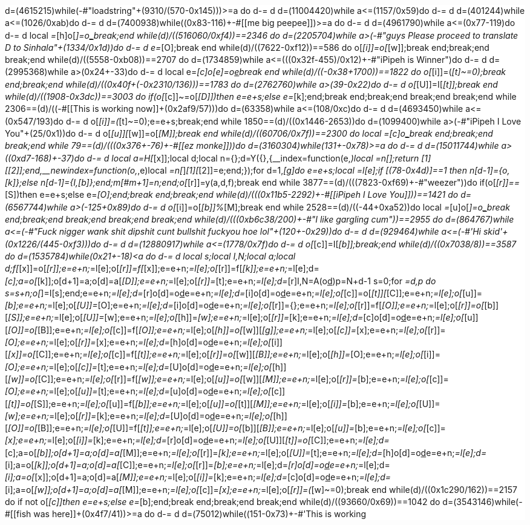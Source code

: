 d=(4615215)while(-#"loadstring"+(9310/(570-0x145)))>=a do d-= d d=(11004420)while a<=(1157/0x59)do d-= d d=(401244)while a<=(1026/0xab)do d-= d d=(7400938)while((0x83-116)+-#[[me big peepee]])>=a do d-= d d=(4961790)while a<=(0x77-119)do d-= d local _=_[h]o[_]=o[_](P(o,_+n,p))break;end while(d)/((516060/0xf4))==2346 do d=(2205704)while a>(-#"guys Please proceed to translate D to Sinhala"+(1334/0x1d))do d-= d e=_[O];break end while(d)/((7622-0xf12))==586 do o[_[i]]=o[_[w]];break end;break;end break;end while(d)/((5558-0xb08))==2707 do d=(1734859)while a<=(((0x32f-455)/0x12)+-#"iPipeh is Winner")do d-= d d=(2995368)while a>(0x24+-33)do d-= d local e=_[c]o[e]=o[e](P(o,e+n,_[t]))break end while(d)/((-0x38+1700))==1822 do o[_[i]]=(_[t]~=0);break end;break;end while(d)/((0x40f+(-0x2310/136)))==1783 do d=(2762760)while a>(39-0x22)do d-= d o[_[U]]=I[_[t]];break end while(d)/((1908-0x3dc))==3003 do if(o[_[c]]~=o[_[D]])then e=e+s;else e=_[k];end;break end;break;end break;end break;end while 2306==(d)/((-#[[This is working now]]+(0x2af9/57)))do d=(63358)while a<=(108/0xc)do d-= d d=(4693450)while a<=(0x547/193)do d-= d o[_[i]]=(_[t]~=0);e=e+s;break;end while 1850==(d)/((0x1446-2653))do d=(1099400)while a>(-#"iPipeh I Love You"+(25/0x1))do d-= d o[_[u]][_[w]]=o[_[M]];break end while(d)/((60706/0x7f))==2300 do local _=_[c]o[_](P(o,_+s,p))break end;break;end break;end while 79==(d)/(((0x376+-76)+-#[[ez monke]]))do d=(3160304)while(131+-0x78)>=a do d-= d d=(15011744)while a>((0xd7-168)+-37)do d-= d local a=H[_[x]];local d;local n={};d=Y({},{__index=function(e,_)local _=n[_];return _[1][_[2]];end,__newindex=function(o,_,e)local _=n[_]_[1][_[2]]=e;end;});for d=1,_[g]do e=e+s;local _=l[e];if _[(78-0x4d)]==1 then n[d-1]={o,_[k]};else n[d-1]={I,_[b]};end;m[#m+1]=n;end;o[_[r]]=y(a,d,f);break end while 3877==(d)/(((7823-0xf69)+-#"weezer"))do if(o[_[r]]==_[S])then e=e+s;else e=_[O];end;break end;break;end while(d)/(((0x11b5-2292)+-#[[iPipeh I Love You]]))==1421 do d=(6567744)while a>(-125+0x89)do d-= d o[_[i]]=o[_[b]]%_[M];break end while 2528==(d)/((-44+0xa52))do local _=_[u]o[_]=o[_](P(o,_+n,p))break end;break;end break;end break;end break;end while(d)/(((0xb6c38/200)+-#"I like gargling cum"))==2955 do d=(864767)while a<=(-#"Fuck nigger wank shit dipshit cunt bullshit fuckyou hoe lol"+(120+-0x29))do d-= d d=(929464)while a<=(-#'Hi skid'+(0x1226/(445-0xf3)))do d-= d d=(12880917)while a<=(1778/0x7f)do d-= d o[_[c]]=I[_[b]];break;end while(d)/((0x7038/8))==3587 do d=(1535784)while(0x21+-18)<a do d-= d local s;local I,N;local a;local d;f[_[x]]=o[_[r]];e=e+n;_=l[e];o[_[r]]=f[_[x]];e=e+n;_=l[e];o[_[r]]=f[_[k]];e=e+n;_=l[e];d=_[c];a=o[_[k]];o[d+1]=a;o[d]=a[_[D]];e=e+n;_=l[e];o[_[r]]=_[t];e=e+n;_=l[e];d=_[r]I,N=A(o[d](P(o,d+1,_[w])))p=N+d-1 s=0;for _=d,p do s=s+n;o[_]=I[s];end;e=e+n;_=l[e];d=_[r]o[d]=o[d](P(o,d+n,p))e=e+n;_=l[e];d=_[i]o[d]=o[d]()e=e+n;_=l[e];o[_[c]]=o[_[t]][_[C]];e=e+n;_=l[e];o[_[u]]=_[b];e=e+n;_=l[e];o[_[U]]=_[O];e=e+n;_=l[e];d=_[i]o[d]=o[d](P(o,d+n,_[O]))e=e+n;_=l[e];o[_[r]]={};e=e+n;_=l[e];o[_[r]]=f[_[O]];e=e+n;_=l[e];o[_[r]]=o[_[b]][_[S]];e=e+n;_=l[e];o[_[U]]=_[w];e=e+n;_=l[e];o[_[h]]=_[w];e=e+n;_=l[e];o[_[r]]=_[k];e=e+n;_=l[e];d=_[c]o[d]=o[d](P(o,d+n,_[t]))e=e+n;_=l[e];o[_[u]][_[O]]=o[_[B]];e=e+n;_=l[e];o[_[c]]=f[_[O]];e=e+n;_=l[e];o[_[h]]=o[_[w]][_[g]];e=e+n;_=l[e];o[_[c]]=_[x];e=e+n;_=l[e];o[_[r]]=_[O];e=e+n;_=l[e];o[_[r]]=_[x];e=e+n;_=l[e];d=_[h]o[d]=o[d](P(o,d+n,_[O]))e=e+n;_=l[e];o[_[i]][_[x]]=o[_[C]];e=e+n;_=l[e];o[_[c]]=f[_[t]];e=e+n;_=l[e];o[_[r]]=o[_[w]][_[B]];e=e+n;_=l[e];o[_[h]]=_[O];e=e+n;_=l[e];o[_[i]]=_[O];e=e+n;_=l[e];o[_[c]]=_[t];e=e+n;_=l[e];d=_[U]o[d]=o[d](P(o,d+n,_[O]))e=e+n;_=l[e];o[_[h]][_[w]]=o[_[C]];e=e+n;_=l[e];o[_[r]]=f[_[w]];e=e+n;_=l[e];o[_[u]]=o[_[w]][_[M]];e=e+n;_=l[e];o[_[r]]=_[b];e=e+n;_=l[e];o[_[c]]=_[O];e=e+n;_=l[e];o[_[u]]=_[t];e=e+n;_=l[e];d=_[u]o[d]=o[d](P(o,d+n,_[b]))e=e+n;_=l[e];o[_[c]][_[t]]=o[_[S]];e=e+n;_=l[e];o[_[u]]=f[_[b]];e=e+n;_=l[e];o[_[u]]=o[_[t]][_[M]];e=e+n;_=l[e];o[_[i]]=_[b];e=e+n;_=l[e];o[_[U]]=_[w];e=e+n;_=l[e];o[_[r]]=_[k];e=e+n;_=l[e];d=_[U]o[d]=o[d](P(o,d+n,_[w]))e=e+n;_=l[e];o[_[h]][_[O]]=o[_[B]];e=e+n;_=l[e];o[_[U]]=f[_[t]];e=e+n;_=l[e];o[_[U]]=o[_[b]][_[B]];e=e+n;_=l[e];o[_[u]]=_[b];e=e+n;_=l[e];o[_[c]]=_[x];e=e+n;_=l[e];o[_[i]]=_[k];e=e+n;_=l[e];d=_[r]o[d]=o[d](P(o,d+n,_[k]))e=e+n;_=l[e];o[_[U]][_[t]]=o[_[C]];e=e+n;_=l[e];d=_[c];a=o[_[b]];o[d+1]=a;o[d]=a[_[M]];e=e+n;_=l[e];o[_[r]]=_[k];e=e+n;_=l[e];o[_[U]]=_[t];e=e+n;_=l[e];d=_[h]o[d]=o[d](P(o,d+n,_[x]))e=e+n;_=l[e];d=_[i];a=o[_[k]];o[d+1]=a;o[d]=a[_[C]];e=e+n;_=l[e];o[_[r]]=_[b];e=e+n;_=l[e];d=_[r]o[d]=o[d](P(o,d+n,_[k]))e=e+n;_=l[e];d=_[i];a=o[_[x]];o[d+1]=a;o[d]=a[_[M]];e=e+n;_=l[e];o[_[i]]=_[k];e=e+n;_=l[e];d=_[c]o[d]=o[d](P(o,d+n,_[w]))e=e+n;_=l[e];d=_[i];a=o[_[w]];o[d+1]=a;o[d]=a[_[M]];e=e+n;_=l[e];o[_[c]]=_[x];e=e+n;_=l[e];o[_[r]]=(_[w]~=0);break end while(d)/((0x1c290/162))==2157 do if not o[_[c]]then e=e+s;else e=_[b];end;break end;break;end break;end while(d)/((93660/0x69))==1042 do d=(3543146)while(-#[[fish was here]]+(0x4f7/41))>=a do d-= d d=(75012)while((151-0x73)+-#'This is working